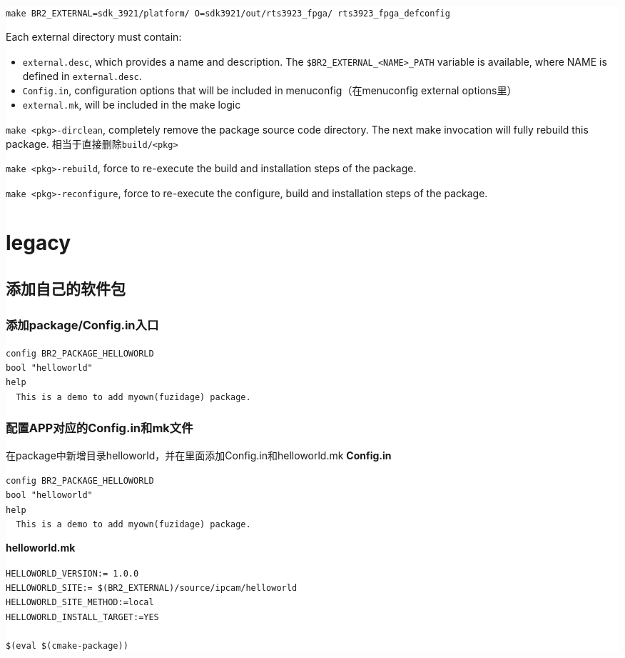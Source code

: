 `make BR2_EXTERNAL=sdk_3921/platform/ O=sdk3921/out/rts3923_fpga/ rts3923_fpga_defconfig`

Each external directory must contain:

- `external.desc`, which provides a name and description. The `$BR2_EXTERNAL_<NAME>_PATH` variable is available, where NAME is defined in `external.desc`.
- `Config.in`, configuration options that will be included in menuconfig（在menuconfig external options里）
- `external.mk`, will be included in the make logic



`make <pkg>-dirclean`, completely remove the package source code directory. The next make invocation will fully rebuild this package. 相当于直接删除`build/<pkg>`

`make <pkg>-rebuild`, force to re-execute the build and installation steps of the package.

`make <pkg>-reconfigure`, force to re-execute the configure, build and installation steps of the package.

# legacy

## 添加自己的软件包

### 添加package/Config.in入口

```kufds
config BR2_PACKAGE_HELLOWORLD
bool "helloworld"
help
  This is a demo to add myown(fuzidage) package.
```

### 配置APP对应的Config.in和mk文件

在package中新增目录helloworld，并在里面添加Config.in和helloworld.mk
**Config.in**

```fdsf
config BR2_PACKAGE_HELLOWORLD
bool "helloworld"
help
  This is a demo to add myown(fuzidage) package.
```

**helloworld.mk**

```dfsdf
HELLOWORLD_VERSION:= 1.0.0
HELLOWORLD_SITE:= $(BR2_EXTERNAL)/source/ipcam/helloworld
HELLOWORLD_SITE_METHOD:=local
HELLOWORLD_INSTALL_TARGET:=YES

$(eval $(cmake-package))

```
